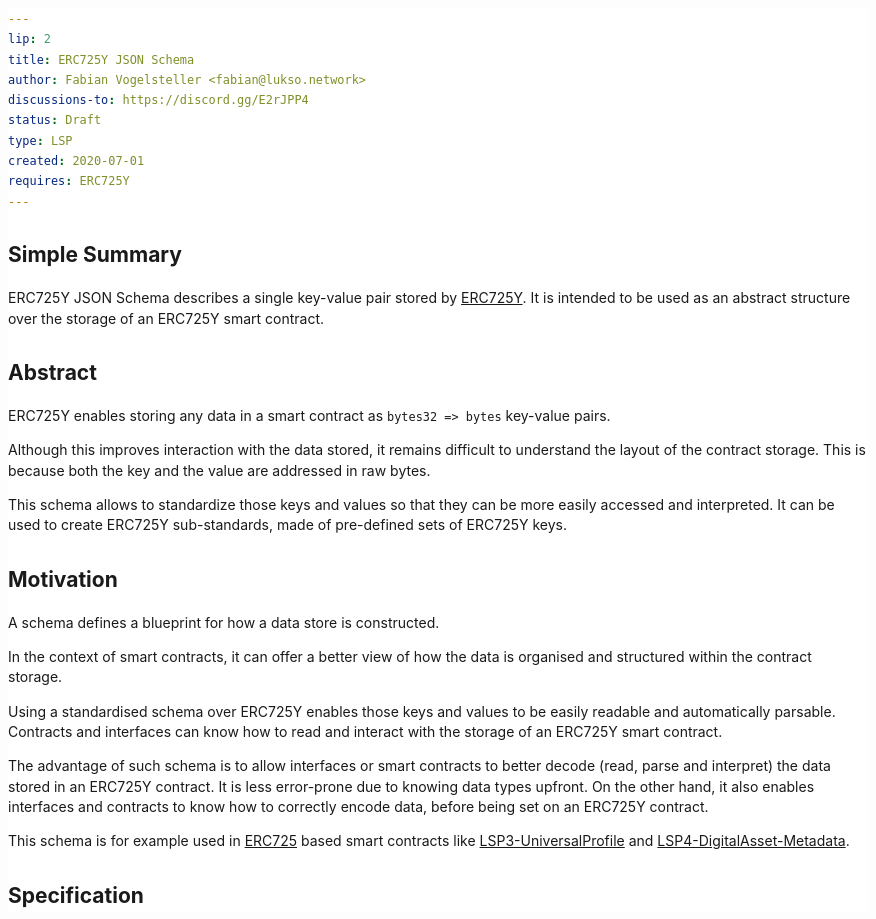 ```yaml
---
lip: 2
title: ERC725Y JSON Schema
author: Fabian Vogelsteller <fabian@lukso.network> 
discussions-to: https://discord.gg/E2rJPP4
status: Draft
type: LSP
created: 2020-07-01
requires: ERC725Y
---
```



## Simple Summary

ERC725Y JSON Schema describes a single key-value pair stored by [ERC725Y](https://github.com/ethereum/EIPs/blob/master/EIPS/eip-725.md). It is intended to be used as an abstract structure over the storage of an ERC725Y smart contract.

## Abstract

ERC725Y enables storing any data in a smart contract as `bytes32 => bytes` key-value pairs.

Although this improves interaction with the data stored, it remains difficult to understand the layout of the contract storage. This is because both the key and the value are addressed in raw bytes.

This schema allows to standardize those keys and values so that they can be more easily accessed and interpreted. It can be used to create ERC725Y sub-standards, made of pre-defined sets of ERC725Y keys.

## Motivation

A schema defines a blueprint for how a data store is constructed.

In the context of smart contracts, it can offer a better view of how the data is organised and structured within the contract storage.

Using a standardised schema over ERC725Y enables those keys and values to be easily readable and automatically parsable. Contracts and interfaces can know how to read and interact with the storage of an ERC725Y smart contract.

The advantage of such schema is to allow interfaces or smart contracts to better decode (read, parse and interpret) the data stored in an ERC725Y contract. It is less error-prone due to knowing data types upfront. On the other hand, it also enables interfaces and contracts to know how to correctly encode data, before being set on an ERC725Y contract.

This schema is for example used in [ERC725](https://github.com/ethereum/EIPs/blob/master/EIPS/eip-725.md) based smart contracts like
[LSP3-UniversalProfile](https://github.com/lukso-network/LIPs/blob/main/LSPs/LSP-3-UniversalProfile-Metadata.md) and [LSP4-DigitalAsset-Metadata](https://github.com/lukso-network/LIPs/blob/main/LSPs/LSP-4-DigitalAsset-Metadata.md).

## Specification
